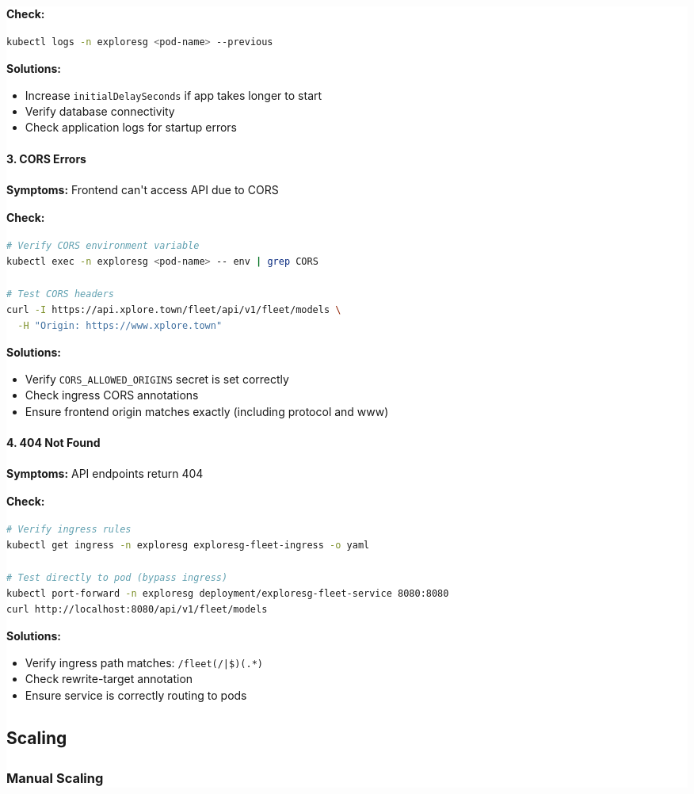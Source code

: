 **Check:**

```bash
kubectl logs -n exploresg <pod-name> --previous
```

**Solutions:**

- Increase `initialDelaySeconds` if app takes longer to start
- Verify database connectivity
- Check application logs for startup errors

#### 3. CORS Errors

**Symptoms:** Frontend can't access API due to CORS

**Check:**

```bash
# Verify CORS environment variable
kubectl exec -n exploresg <pod-name> -- env | grep CORS

# Test CORS headers
curl -I https://api.xplore.town/fleet/api/v1/fleet/models \
  -H "Origin: https://www.xplore.town"
```

**Solutions:**

- Verify `CORS_ALLOWED_ORIGINS` secret is set correctly
- Check ingress CORS annotations
- Ensure frontend origin matches exactly (including protocol and www)

#### 4. 404 Not Found

**Symptoms:** API endpoints return 404

**Check:**

```bash
# Verify ingress rules
kubectl get ingress -n exploresg exploresg-fleet-ingress -o yaml

# Test directly to pod (bypass ingress)
kubectl port-forward -n exploresg deployment/exploresg-fleet-service 8080:8080
curl http://localhost:8080/api/v1/fleet/models
```

**Solutions:**

- Verify ingress path matches: `/fleet(/|$)(.*)`
- Check rewrite-target annotation
- Ensure service is correctly routing to pods

## Scaling

### Manual Scaling
